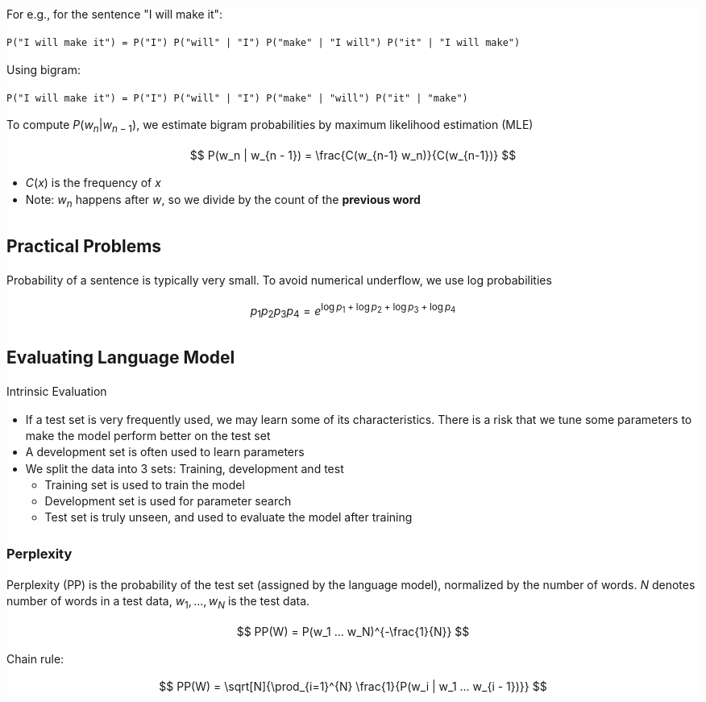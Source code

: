 For e.g., for the sentence "I will make it":

```
P("I will make it") = P("I") P("will" | "I") P("make" | "I will") P("it" | "I will make")
```

Using bigram:

```
P("I will make it") = P("I") P("will" | "I") P("make" | "will") P("it" | "make")
```

To compute $P(w_n | w_{n - 1})$, we estimate bigram probabilities by maximum likelihood estimation (MLE)

$$
P(w_n | w_{n - 1}) = \frac{C(w_{n-1} w_n)}{C(w_{n-1})}
$$

-   $C(x)$ is the frequency of $x$
-   Note: $w_n$ happens after $w$, so we divide by the count of the **previous word**

## Practical Problems

Probability of a sentence is typically very small. To avoid numerical underflow, we use log probabilities

$$
p_1 p_2 p_3 p_4 = e^{\log p_1 + \log p_2 + \log p_3 + \log p_4}
$$

## Evaluating Language Model

Intrinsic Evaluation

-   If a test set is very frequently used, we may learn some of its characteristics. There is a risk that we tune some parameters to make the model perform better on the test set
-   A development set is often used to learn parameters
-   We split the data into 3 sets: Training, development and test
    -   Training set is used to train the model
    -   Development set is used for parameter search
    -   Test set is truly unseen, and used to evaluate the model after training

### Perplexity

Perplexity (PP) is the probability of the test set (assigned by the language model), normalized by the number of words. $N$ denotes number of words in a test data, $w_1, ..., w_N$ is the test data.

$$
PP(W) = P(w_1 ... w_N)^{-\frac{1}{N}}
$$

Chain rule:

$$
PP(W) = \sqrt[N]{\prod_{i=1}^{N} \frac{1}{P(w_i | w_1 ... w_{i - 1})}}
$$
